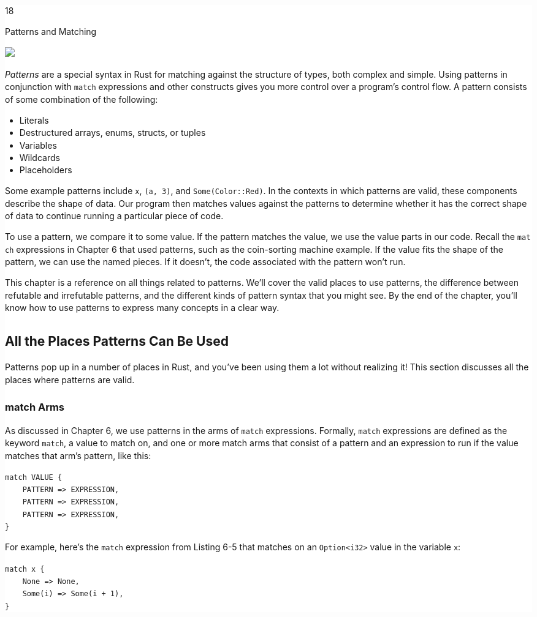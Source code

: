 #
18

Patterns and Matching

![](https://learning.oreilly.com/api/v2/epubs/urn:orm:book:9781098156817/files/image_fi/book_art/chapterart.png)

*Patterns* are a special syntax in Rust for matching against the structure of types, both complex and simple. Using patterns in conjunction with `match` expressions and other constructs gives you more control over a program’s control flow. A pattern consists of some combination of the following:

- Literals
- Destructured arrays, enums, structs, or tuples
- Variables
- Wildcards
- Placeholders

Some example patterns include `x`, `(a, 3)`, and `Some(Color::Red)`. In the contexts in which patterns are valid, these components describe the shape of data. Our program then matches values against the patterns to determine whether it has the correct shape of data to continue running a particular piece of code.

To use a pattern, we compare it to some value. If the pattern matches the value, we use the value parts in our code. Recall the `match` expressions in Chapter 6 that used patterns, such as the coin-sorting machine example. If the value fits the shape of the pattern, we can use the named pieces. If it doesn’t, the code associated with the pattern won’t run.

This chapter is a reference on all things related to patterns. We’ll cover the valid places to use patterns, the difference between refutable and irrefutable patterns, and the different kinds of pattern syntax that you might see. By the end of the chapter, you’ll know how to use patterns to express many concepts in a clear way.

## All the Places Patterns Can Be Used

Patterns pop up in a number of places in Rust, and you’ve been using them a lot without realizing it! This section discusses all the places where patterns are valid.

### match Arms

As discussed in Chapter 6, we use patterns in the arms of `match` expressions. Formally, `match` expressions are defined as the keyword `match`, a value to match on, and one or more match arms that consist of a pattern and an expression to run if the value matches that arm’s pattern, like this:

```
match VALUE {
    PATTERN => EXPRESSION,
    PATTERN => EXPRESSION,
    PATTERN => EXPRESSION,
}
```

For example, here’s the `match` expression from Listing 6-5 that matches on an `Option<i32>` value in the variable `x`:

```
match x {
    None => None,
    Some(i) => Some(i + 1),
}
```
